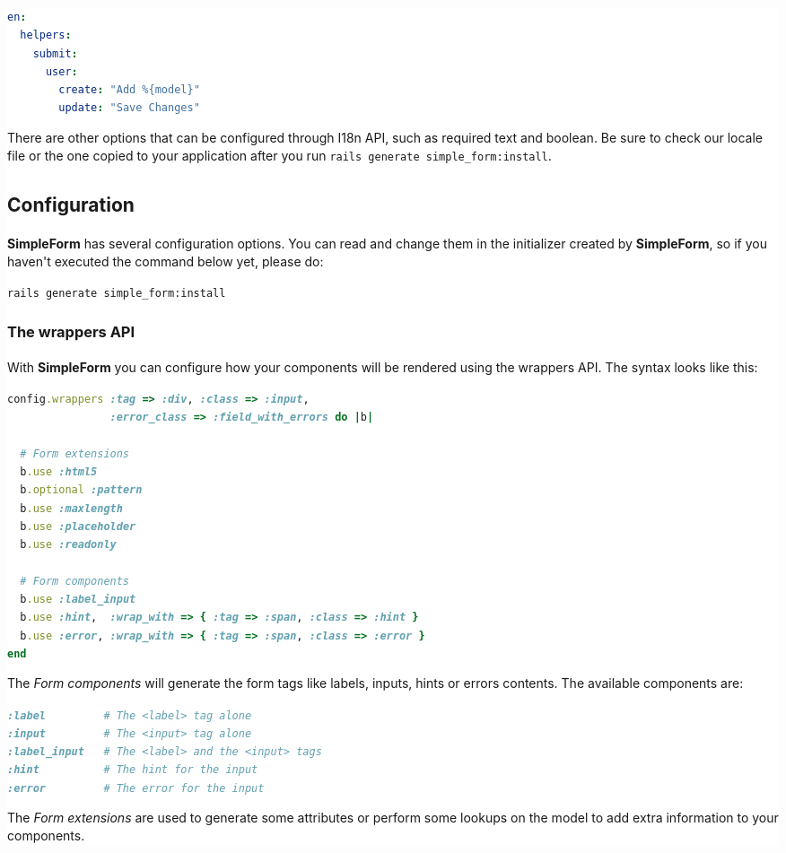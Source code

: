 ```yaml
en:
  helpers:
    submit:
      user:
        create: "Add %{model}"
        update: "Save Changes"
```

There are other options that can be configured through I18n API, such as required text and boolean.
Be sure to check our locale file or the one copied to your application after you run
`rails generate simple_form:install`.

## Configuration

**SimpleForm** has several configuration options. You can read and change them in the initializer
created by **SimpleForm**, so if you haven't executed the command below yet, please do:

`rails generate simple_form:install`

### The wrappers API

With **SimpleForm** you can configure how your components will be rendered using the wrappers API.
The syntax looks like this:

```ruby
config.wrappers :tag => :div, :class => :input,
                :error_class => :field_with_errors do |b|

  # Form extensions
  b.use :html5
  b.optional :pattern
  b.use :maxlength
  b.use :placeholder
  b.use :readonly

  # Form components
  b.use :label_input
  b.use :hint,  :wrap_with => { :tag => :span, :class => :hint }
  b.use :error, :wrap_with => { :tag => :span, :class => :error }
end
```

The _Form components_ will generate the form tags like labels, inputs, hints or errors contents. The available components are:

```ruby
:label         # The <label> tag alone
:input         # The <input> tag alone
:label_input   # The <label> and the <input> tags
:hint          # The hint for the input
:error         # The error for the input
```

The _Form extensions_ are used to generate some attributes or perform some lookups on the model to
add extra information to your components.
